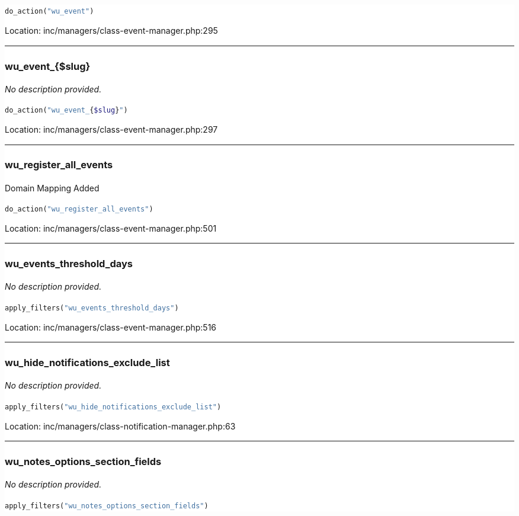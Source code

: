 ```php
do_action("wu_event")
```

Location: inc/managers/class-event-manager.php:295

---
### wu_event_{$slug}

*No description provided.*

```php
do_action("wu_event_{$slug}")
```

Location: inc/managers/class-event-manager.php:297

---
### wu_register_all_events

Domain Mapping Added

```php
do_action("wu_register_all_events")
```

Location: inc/managers/class-event-manager.php:501

---
### wu_events_threshold_days

*No description provided.*

```php
apply_filters("wu_events_threshold_days")
```

Location: inc/managers/class-event-manager.php:516

---
### wu_hide_notifications_exclude_list

*No description provided.*

```php
apply_filters("wu_hide_notifications_exclude_list")
```

Location: inc/managers/class-notification-manager.php:63

---
### wu_notes_options_section_fields

*No description provided.*

```php
apply_filters("wu_notes_options_section_fields")
```
